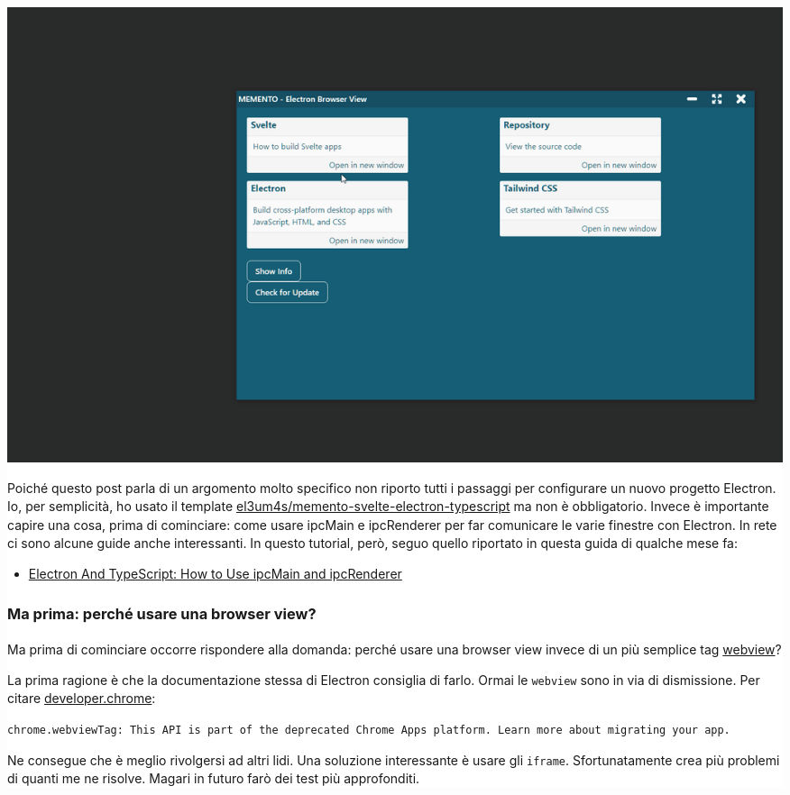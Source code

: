 ![electron-browser-view-01.gif](./electron-browser-view-01.gif)

Poiché questo post parla di un argomento molto specifico non riporto tutti i passaggi per configurare un nuovo progetto Electron. Io, per semplicità, ho usato il template [el3um4s/memento-svelte-electron-typescript](https://github.com/el3um4s/memento-svelte-electron-typescript) ma non è obbligatorio. Invece è importante capire una cosa, prima di cominciare: come usare ipcMain e ipcRenderer per far comunicare le varie finestre con Electron. In rete ci sono alcune guide anche interessanti. In questo tutorial, però, seguo quello riportato in questa guida di qualche mese fa:

- [Electron And TypeScript: How to Use ipcMain and ipcRenderer](https://blog.stranianelli.com/electron-ipcmain-ipcrenderer-typescript-english/)

### Ma prima: perché usare una browser view?

Ma prima di cominciare occorre rispondere alla domanda: perché usare una browser view invece di un più semplice tag [webview](https://www.electronjs.org/docs/latest/api/webview-tag)?

La prima ragione è che la documentazione stessa di Electron consiglia di farlo. Ormai le `webview` sono in via di dismissione. Per citare [developer.chrome](https://developer.chrome.com/docs/extensions/reference/webviewTag/):

```text
chrome.webviewTag: This API is part of the deprecated Chrome Apps platform. Learn more about migrating your app.
```

Ne consegue che è meglio rivolgersi ad altri lidi. Una soluzione interessante è usare gli `iframe`. Sfortunatamente crea più problemi di quanti me ne risolve. Magari in futuro farò dei test più approfonditi.
